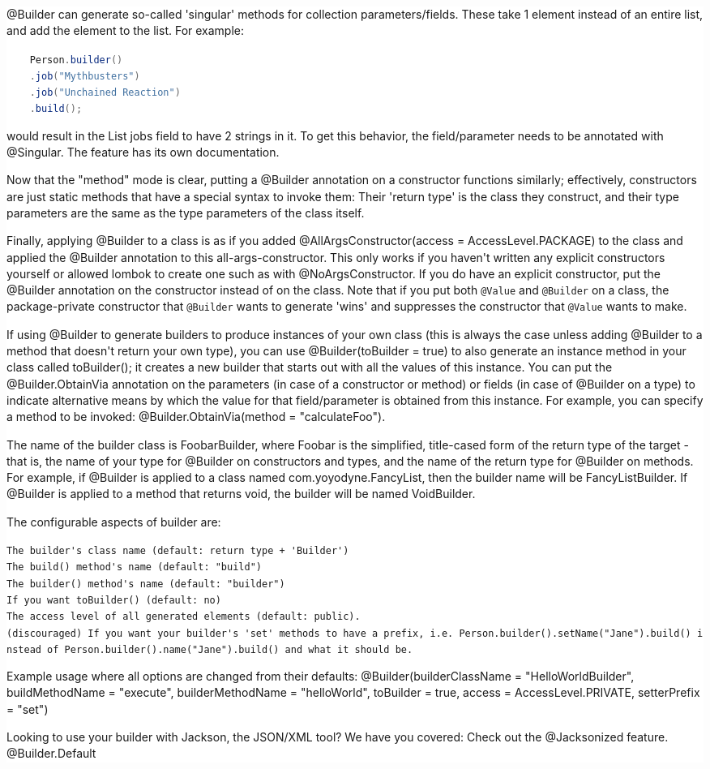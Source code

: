 @Builder can generate so-called 'singular' methods for collection parameters/fields. These take 1 element instead of an entire list, and add the element to the list. For example: 
```java
    Person.builder()
    .job("Mythbusters")
    .job("Unchained Reaction")
    .build();
```
would result in the List<String> jobs field to have 2 strings in it. To get this behavior, the field/parameter needs to be annotated with @Singular. The feature has its own documentation.

Now that the "method" mode is clear, putting a @Builder annotation on a constructor functions similarly; effectively, constructors are just static methods that have a special syntax to invoke them: Their 'return type' is the class they construct, and their type parameters are the same as the type parameters of the class itself.

Finally, applying @Builder to a class is as if you added @AllArgsConstructor(access = AccessLevel.PACKAGE) to the class and applied the @Builder annotation to this all-args-constructor. This only works if you haven't written any explicit constructors yourself or allowed lombok to create one such as with @NoArgsConstructor. If you do have an explicit constructor, put the @Builder annotation on the constructor instead of on the class. Note that if you put both `@Value` and `@Builder` on a class, the package-private constructor that `@Builder` wants to generate 'wins' and suppresses the constructor that `@Value` wants to make.

If using @Builder to generate builders to produce instances of your own class (this is always the case unless adding @Builder to a method that doesn't return your own type), you can use @Builder(toBuilder = true) to also generate an instance method in your class called toBuilder(); it creates a new builder that starts out with all the values of this instance. You can put the @Builder.ObtainVia annotation on the parameters (in case of a constructor or method) or fields (in case of @Builder on a type) to indicate alternative means by which the value for that field/parameter is obtained from this instance. For example, you can specify a method to be invoked: @Builder.ObtainVia(method = "calculateFoo").

The name of the builder class is FoobarBuilder, where Foobar is the simplified, title-cased form of the return type of the target - that is, the name of your type for @Builder on constructors and types, and the name of the return type for @Builder on methods. For example, if @Builder is applied to a class named com.yoyodyne.FancyList<T>, then the builder name will be FancyListBuilder<T>. If @Builder is applied to a method that returns void, the builder will be named VoidBuilder.

The configurable aspects of builder are:

    The builder's class name (default: return type + 'Builder')
    The build() method's name (default: "build")
    The builder() method's name (default: "builder")
    If you want toBuilder() (default: no)
    The access level of all generated elements (default: public).
    (discouraged) If you want your builder's 'set' methods to have a prefix, i.e. Person.builder().setName("Jane").build() instead of Person.builder().name("Jane").build() and what it should be.

Example usage where all options are changed from their defaults:
@Builder(builderClassName = "HelloWorldBuilder", buildMethodName = "execute", builderMethodName = "helloWorld", toBuilder = true, access = AccessLevel.PRIVATE, setterPrefix = "set")

Looking to use your builder with Jackson, the JSON/XML tool? We have you covered: Check out the @Jacksonized feature.
@Builder.Default

